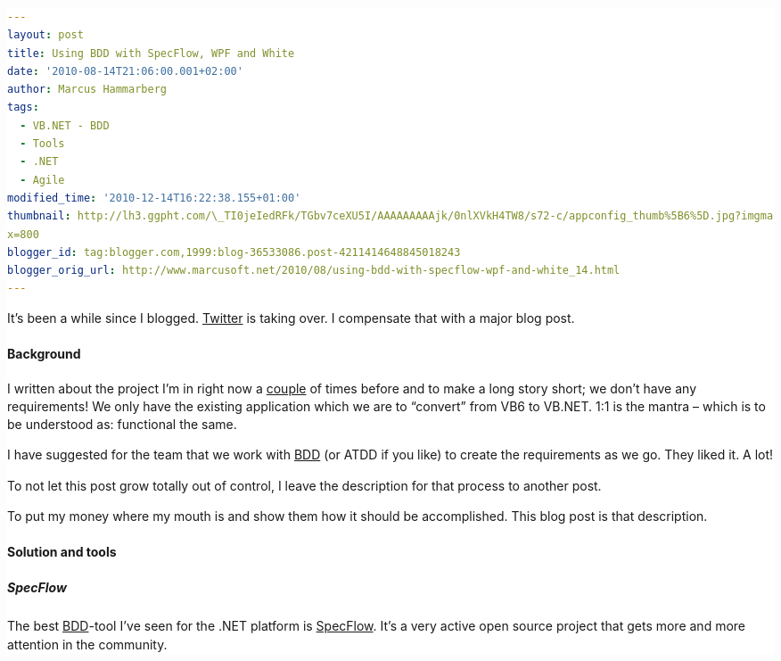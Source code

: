 ```yaml
---
layout: post
title: Using BDD with SpecFlow, WPF and White
date: '2010-08-14T21:06:00.001+02:00'
author: Marcus Hammarberg
tags:
  - VB.NET - BDD
  - Tools
  - .NET
  - Agile
modified_time: '2010-12-14T16:22:38.155+01:00'
thumbnail: http://lh3.ggpht.com/\_TI0jeIedRFk/TGbv7ceXU5I/AAAAAAAAAjk/0nlXVkH4TW8/s72-c/appconfig_thumb%5B6%5D.jpg?imgmax=800
blogger_id: tag:blogger.com,1999:blog-36533086.post-4211414648845018243
blogger_orig_url: http://www.marcusoft.net/2010/08/using-bdd-with-specflow-wpf-and-white_14.html
---
```



It’s been a while since I blogged.
<a href="http://twitter.com/marcusoftnet" target="_blank">Twitter</a> is
taking over. I compensate that with a major blog post.

#### Background

I written about the project I’m in right now a <a
href="http://www.marcusoft.net/2010/05/using-atdd-in-conversion-project.html"
target="_blank">couple</a> of times before and to make a long story
short; we don’t have any requirements! We only have the existing
application which we are to “convert” from VB6 to VB.NET. 1:1 is the
mantra – which is to be understood as: functional the same.

I have suggested for the team that we work with
<a href="http://en.wikipedia.org/wiki/Behavior_driven_development"
target="_blank">BDD</a> (or ATDD if you like) to create the requirements
as we go. They liked it. A lot!

To not let this post grow totally out of control, I leave the
description for that process to another post.

To put my money where my mouth is and show them how it should be
accomplished. This blog post is that description.

#### Solution and tools

##### SpecFlow

The best
<a href="http://en.wikipedia.org/wiki/Behavior_Driven_Development"
target="_blank">BDD</a>-tool I’ve seen for the .NET platform is
<a href="http://www.specflow.org/" target="_blank">SpecFlow</a>. It’s a
very active open source project that gets more and more attention in the
community.
